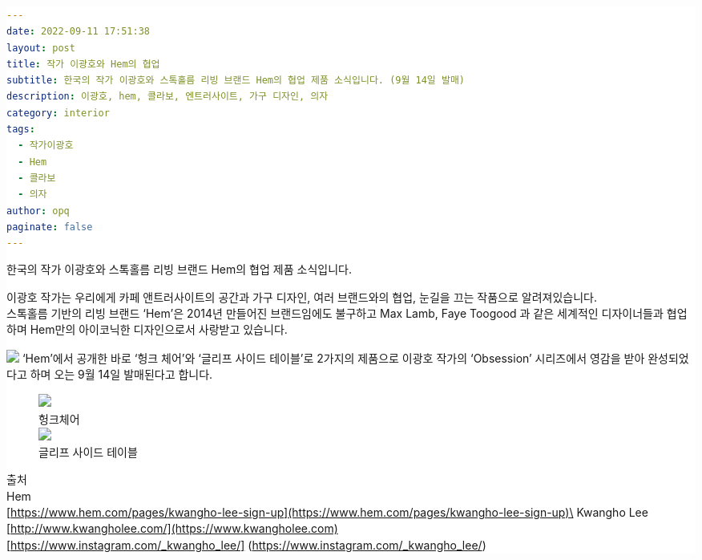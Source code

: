 ```yaml
---
date: 2022-09-11 17:51:38
layout: post
title: 작가 이광호와 Hem의 협업
subtitle: 한국의 작가 이광호와 스톡홀름 리빙 브랜드 Hem의 협업 제품 소식입니다. (9월 14일 발매)
description: 이광호, hem, 콜라보, 엔트러사이트, 가구 디자인, 의자
category: interior
tags:
  - 작가이광호
  - Hem
  - 콜라보
  - 의자
author: opq
paginate: false
---
```

한국의 작가 이광호와 스톡홀름 리빙 브랜드 Hem의 협업 제품 소식입니다.

이광호 작가는 우리에게 카페 앤트러사이트의 공간과 가구 디자인, 여러 브랜드와의 협업, 눈길을 끄는 작품으로 알려져있습니다.\
스톡홀름 기반의 리빙 브랜드 ‘Hem’은 2014년 만들어진 브랜드임에도 불구하고 Max Lamb, Faye Toogood 과 같은 세계적인 디자이너들과 협업하며 Hem만의 아이코닉한 디자인으로서 사랑받고 있습니다.

<img src="https://s3.us-west-2.amazonaws.com/secure.notion-static.com/9741b673-cdcc-4d4e-8714-6d1e9cb9924e/%E1%84%8B%E1%85%B5%E1%84%80%E1%85%AA%E1%86%BC%E1%84%92%E1%85%A9Hem_%E1%84%92%E1%85%A7%E1%86%B8%E1%84%8B%E1%85%A5%E1%86%B8_%E1%84%8B%E1%85%B5%E1%84%86%E1%85%B5%E1%84%8C%E1%85%B5-1.jpg?X-Amz-Algorithm=AWS4-HMAC-SHA256&X-Amz-Content-Sha256=UNSIGNED-PAYLOAD&X-Amz-Credential=AKIAT73L2G45EIPT3X45%2F20220912%2Fus-west-2%2Fs3%2Faws4_request&X-Amz-Date=20220912T090013Z&X-Amz-Expires=86400&X-Amz-Signature=a53362dd3f71ed6e8b6d60ae67412c272734715c7a4cf8a15a7eeac27d7d1041&X-Amz-SignedHeaders=host&response-content-disposition=filename%20%3D%22%25E1%2584%258B%25E1%2585%25B5%25E1%2584%2580%25E1%2585%25AA%25E1%2586%25BC%25E1%2584%2592%25E1%2585%25A9Hem%2520%25E1%2584%2592%25E1%2585%25A7%25E1%2586%25B8%25E1%2584%258B%25E1%2585%25A5%25E1%2586%25B8%2520%25E1%2584%258B%25E1%2585%25B5%25E1%2584%2586%25E1%2585%25B5%25E1%2584%258C%25E1%2585%25B5-1.jpg%22&x-id=GetObject" width="60%">
‘Hem’에서 공개한 바로 ‘헝크 체어’와 ‘글리프 사이드 테이블’로 2가지의 제품으로 이광호 작가의 ‘Obsession’ 시리즈에서 영감을 받아 완성되었다고 하며 오는 9월 14일 발매된다고 합니다.

<figure><img src="https://s3.us-west-2.amazonaws.com/secure.notion-static.com/f44729e5-93f3-4478-a330-cc15ea56629c/%E1%84%8B%E1%85%B5%E1%84%80%E1%85%AA%E1%86%BC%E1%84%92%E1%85%A9Hem%E1%84%92%E1%85%A7%E1%86%B8%E1%84%8B%E1%85%A5%E1%86%B8%282%29-8.jpg?X-Amz-Algorithm=AWS4-HMAC-SHA256&X-Amz-Content-Sha256=UNSIGNED-PAYLOAD&X-Amz-Credential=AKIAT73L2G45EIPT3X45%2F20220912%2Fus-west-2%2Fs3%2Faws4_request&X-Amz-Date=20220912T090122Z&X-Amz-Expires=86400&X-Amz-Signature=c127c8f32b1de98bf0d5064018a502bf32b29b2881d650a3edf106c46880549b&X-Amz-SignedHeaders=host&response-content-disposition=filename%20%3D%22%25E1%2584%258B%25E1%2585%25B5%25E1%2584%2580%25E1%2585%25AA%25E1%2586%25BC%25E1%2584%2592%25E1%2585%25A9Hem%25E1%2584%2592%25E1%2585%25A7%25E1%2586%25B8%25E1%2584%258B%25E1%2585%25A5%25E1%2586%25B8%282%29-8.jpg%22&x-id=GetObject" width="60%"><figcaption>헝크체어</figcaption>
<img src="https://s3.us-west-2.amazonaws.com/secure.notion-static.com/fcc599ae-4f9a-4a0f-aae3-60b5bbeab710/%E1%84%8B%E1%85%B5%E1%84%80%E1%85%AA%E1%86%BC%E1%84%92%E1%85%A9Hem%E1%84%92%E1%85%A7%E1%86%B8%E1%84%8B%E1%85%A5%E1%86%B8%282%29-7.jpg?X-Amz-Algorithm=AWS4-HMAC-SHA256&X-Amz-Content-Sha256=UNSIGNED-PAYLOAD&X-Amz-Credential=AKIAT73L2G45EIPT3X45%2F20220912%2Fus-west-2%2Fs3%2Faws4_request&X-Amz-Date=20220912T090212Z&X-Amz-Expires=86400&X-Amz-Signature=6c017874279dc8b8d8a6b58fd39968478136307386d7337f6ded77cecc5ebc3d&X-Amz-SignedHeaders=host&response-content-disposition=filename%20%3D%22%25E1%2584%258B%25E1%2585%25B5%25E1%2584%2580%25E1%2585%25AA%25E1%2586%25BC%25E1%2584%2592%25E1%2585%25A9Hem%25E1%2584%2592%25E1%2585%25A7%25E1%2586%25B8%25E1%2584%258B%25E1%2585%25A5%25E1%2586%25B8%282%29-7.jpg%22&x-id=GetObject" width="60%"><figcaption>글리프 사이드 테이블</figcaption></figure>

출처\
Hem \
[https://www.hem.com/pages/kwangho-lee-sign-up](https://www.hem.com/pages/kwangho-lee-sign-up)\
Kwangho Lee \
[http://www.kwangholee.com/](https://www.kwangholee.com) \
[https://www.instagram.com/_kwangho_lee/] (https://www.instagram.com/_kwangho_lee/)

